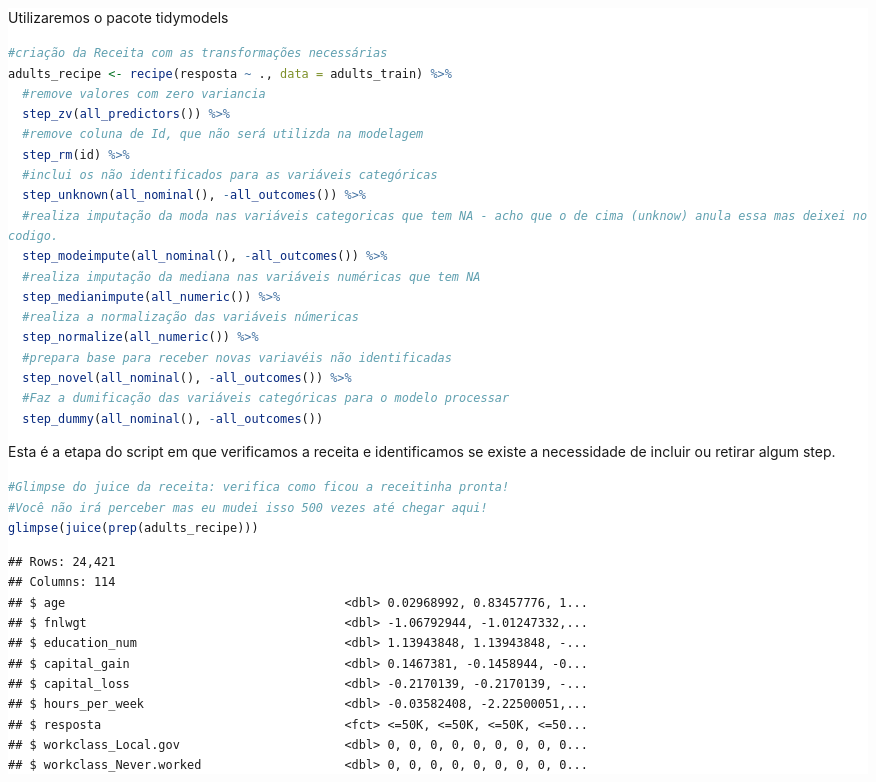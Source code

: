 Utilizaremos o pacote tidymodels

``` r
#criação da Receita com as transformações necessárias
adults_recipe <- recipe(resposta ~ ., data = adults_train) %>%
  #remove valores com zero variancia
  step_zv(all_predictors()) %>%
  #remove coluna de Id, que não será utilizda na modelagem
  step_rm(id) %>%
  #inclui os não identificados para as variáveis categóricas
  step_unknown(all_nominal(), -all_outcomes()) %>% 
  #realiza imputação da moda nas variáveis categoricas que tem NA - acho que o de cima (unknow) anula essa mas deixei no codigo.
  step_modeimpute(all_nominal(), -all_outcomes()) %>%
  #realiza imputação da mediana nas variáveis numéricas que tem NA
  step_medianimpute(all_numeric()) %>%
  #realiza a normalização das variáveis númericas
  step_normalize(all_numeric()) %>% 
  #prepara base para receber novas variavéis não identificadas
  step_novel(all_nominal(), -all_outcomes()) %>%
  #Faz a dumificação das variáveis categóricas para o modelo processar
  step_dummy(all_nominal(), -all_outcomes())
```

Esta é a etapa do script em que verificamos a receita e identificamos se
existe a necessidade de incluir ou retirar algum step.

``` r
#Glimpse do juice da receita: verifica como ficou a receitinha pronta! 
#Você não irá perceber mas eu mudei isso 500 vezes até chegar aqui!
glimpse(juice(prep(adults_recipe)))
```

    ## Rows: 24,421
    ## Columns: 114
    ## $ age                                       <dbl> 0.02968992, 0.83457776, 1...
    ## $ fnlwgt                                    <dbl> -1.06792944, -1.01247332,...
    ## $ education_num                             <dbl> 1.13943848, 1.13943848, -...
    ## $ capital_gain                              <dbl> 0.1467381, -0.1458944, -0...
    ## $ capital_loss                              <dbl> -0.2170139, -0.2170139, -...
    ## $ hours_per_week                            <dbl> -0.03582408, -2.22500051,...
    ## $ resposta                                  <fct> <=50K, <=50K, <=50K, <=50...
    ## $ workclass_Local.gov                       <dbl> 0, 0, 0, 0, 0, 0, 0, 0, 0...
    ## $ workclass_Never.worked                    <dbl> 0, 0, 0, 0, 0, 0, 0, 0, 0...